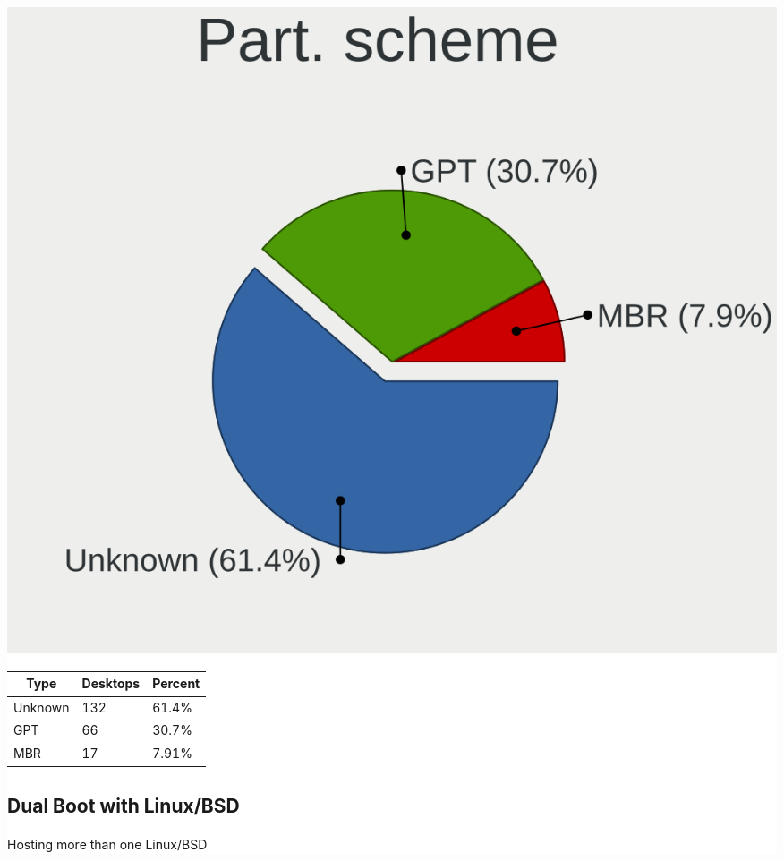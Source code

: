 ![Part. scheme](./images/pie_chart/os_part_scheme.svg)


| Type    | Desktops | Percent |
|---------|----------|---------|
| Unknown | 132      | 61.4%   |
| GPT     | 66       | 30.7%   |
| MBR     | 17       | 7.91%   |

Dual Boot with Linux/BSD
------------------------

Hosting more than one Linux/BSD
